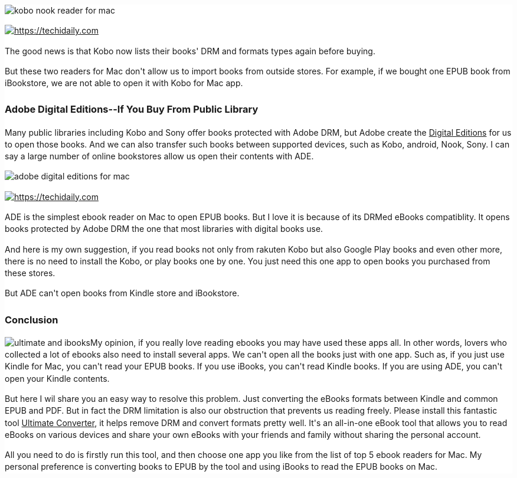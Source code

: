 ![kobo nook reader for mac](http://www.epubor.com/images/uppic/kobo-nook-on-mac.png) 


<a href="https://aligracehair.sjv.io/c/5597632/2135412/19272" target="_top" id="2135412">
  <img src="//a.impactradius-go.com/display-ad/19272-2135412" border="0" alt="https://techidaily.com" width="250" height="90"/>
</a>
<img height="0" width="0" src="https://aligracehair.sjv.io/i/5597632/2135412/19272" style="position:absolute;visibility:hidden;" border="0" />

The good news is that Kobo now lists their books' DRM and formats types again before buying.

But these two readers for Mac don't allow us to import books from outside stores. For example, if we bought one EPUB book from iBookstore, we are not able to open it with Kobo for Mac app. 

### Adobe Digital Editions--If You Buy From Public Library

Many public libraries including Kobo and Sony offer books protected with Adobe DRM, but Adobe create the [Digital Editions](http://www.adobe.com/products/digital-editions.html) for us to open those books. And we can also transfer such books between supported devices, such as Kobo, android, Nook, Sony. I can say a large number of online bookstores allow us open their contents with ADE.

![adobe digital editions for mac](http://www.epubor.com/images/uppic/ADE-for-Mac.png)


<a href="https://25home.pxf.io/c/5597632/2123476/16836" target="_top" id="2123476">
  <img src="//a.impactradius-go.com/display-ad/16836-2123476" border="0" alt="https://techidaily.com" width="300" height="90"/>
</a>
<img height="0" width="0" src="https://25home.pxf.io/i/5597632/2123476/16836" style="position:absolute;visibility:hidden;" border="0" />

ADE is the simplest ebook reader on Mac to open EPUB books. But I love it is because of its DRMed eBooks compatiblity. It opens books protected by Adobe DRM the one that most libraries with digital books use.

And here is my own suggestion, if you read books not only from rakuten Kobo but also Google Play books and even other more, there is no need to install the Kobo, or play books one by one. You just need this one app to open books you purchased from these stores. 

But ADE can't open books from Kindle store and iBookstore.

### Conclusion

![ultimate and ibooks](http://www.epubor.com/images/uppic/ultimate-and-ibooks.png)My opinion, if you really love reading ebooks you may have used these apps all. In other words, lovers who collected a lot of ebooks also need to install several apps. We can't open all the books just with one app. Such as, if you just use Kindle for Mac, you can't read your EPUB books. If you use iBooks, you can't read Kindle books. If you are using ADE, you can't open your Kindle contents. 

But here I wil share you an easy way to resolve this problem. Just converting the eBooks formats between Kindle and common EPUB and PDF. But in fact the DRM limitation is also our obstruction that prevents us reading freely. Please install this fantastic tool [Ultimate Converter](https://tools.techidaily.com/epubor/ultimate/), it helps remove DRM and convert formats pretty well. It's an all-in-one eBook tool that allows you to read eBooks on various devices and share your own eBooks with your friends and family without sharing the personal account.

All you need to do is firstly run this tool, and then choose one app you like from the list of top 5 ebook readers for Mac. My personal preference is converting books to EPUB by the tool and using iBooks to read the EPUB books on Mac.
